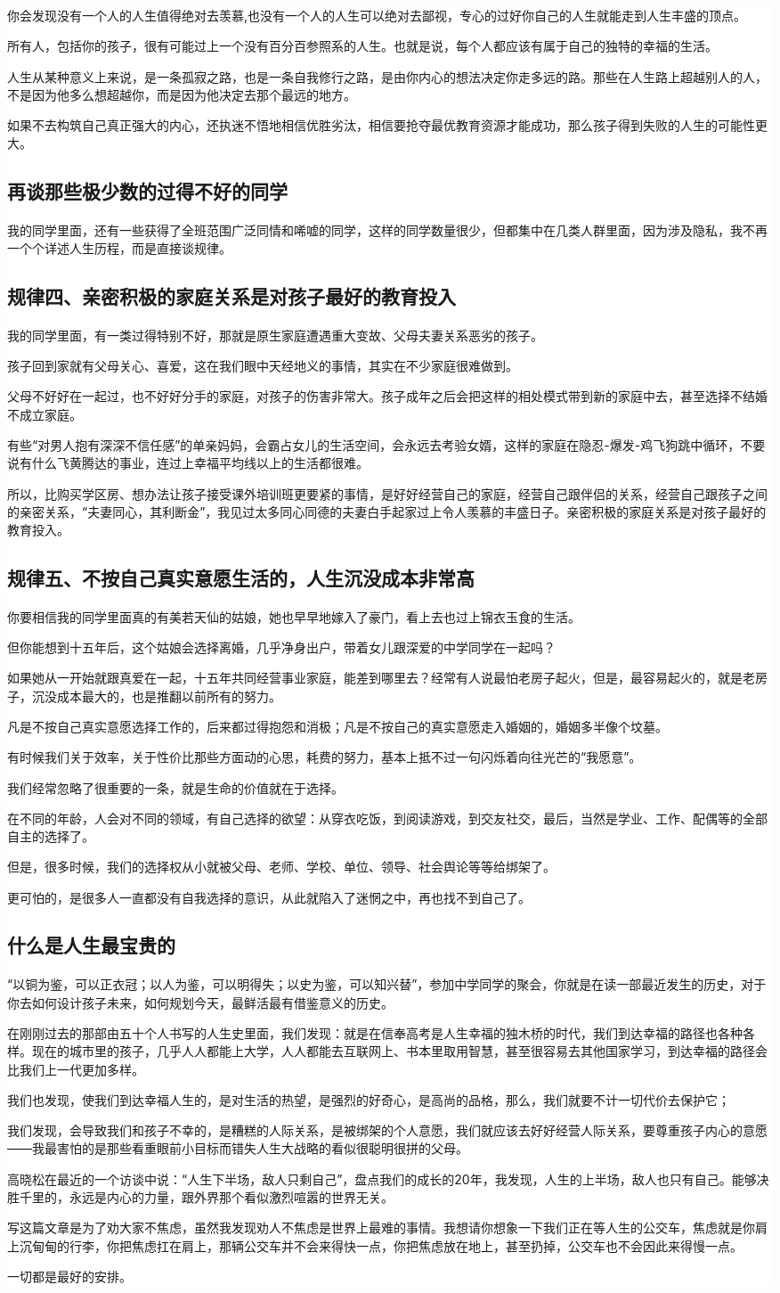 你会发现没有一个人的人生值得绝对去羡慕,也没有一个人的人生可以绝对去鄙视，专心的过好你自己的人生就能走到人生丰盛的顶点。

所有人，包括你的孩子，很有可能过上一个没有百分百参照系的人生。也就是说，每个人都应该有属于自己的独特的幸福的生活。

人生从某种意义上来说，是一条孤寂之路，也是一条自我修行之路，是由你内心的想法决定你走多远的路。那些在人生路上超越别人的人，不是因为他多么想超越你，而是因为他决定去那个最远的地方。

如果不去构筑自己真正强大的内心，还执迷不悟地相信优胜劣汰，相信要抢夺最优教育资源才能成功，那么孩子得到失败的人生的可能性更大。

## 再谈那些极少数的过得不好的同学

我的同学里面，还有一些获得了全班范围广泛同情和唏嘘的同学，这样的同学数量很少，但都集中在几类人群里面，因为涉及隐私，我不再一个个详述人生历程，而是直接谈规律。

## **规律四、亲密积极的家庭关系是对孩子最好的教育投入**

我的同学里面，有一类过得特别不好，那就是原生家庭遭遇重大变故、父母夫妻关系恶劣的孩子。

孩子回到家就有父母关心、喜爱，这在我们眼中天经地义的事情，其实在不少家庭很难做到。

父母不好好在一起过，也不好好分手的家庭，对孩子的伤害非常大。孩子成年之后会把这样的相处模式带到新的家庭中去，甚至选择不结婚不成立家庭。

有些“对男人抱有深深不信任感”的单亲妈妈，会霸占女儿的生活空间，会永远去考验女婿，这样的家庭在隐忍-爆发-鸡飞狗跳中循环，不要说有什么飞黄腾达的事业，连过上幸福平均线以上的生活都很难。

所以，比购买学区房、想办法让孩子接受课外培训班更要紧的事情，是好好经营自己的家庭，经营自己跟伴侣的关系，经营自己跟孩子之间的亲密关系，“夫妻同心，其利断金”，我见过太多同心同德的夫妻白手起家过上令人羡慕的丰盛日子。亲密积极的家庭关系是对孩子最好的教育投入。

## **规律五、不按自己真实意愿生活的，人生沉没成本非常高**

你要相信我的同学里面真的有美若天仙的姑娘，她也早早地嫁入了豪门，看上去也过上锦衣玉食的生活。

但你能想到十五年后，这个姑娘会选择离婚，几乎净身出户，带着女儿跟深爱的中学同学在一起吗？

如果她从一开始就跟真爱在一起，十五年共同经营事业家庭，能差到哪里去？经常有人说最怕老房子起火，但是，最容易起火的，就是老房子，沉没成本最大的，也是推翻以前所有的努力。

凡是不按自己真实意愿选择工作的，后来都过得抱怨和消极；凡是不按自己的真实意愿走入婚姻的，婚姻多半像个坟墓。

有时候我们关于效率，关于性价比那些方面动的心思，耗费的努力，基本上抵不过一句闪烁着向往光芒的“我愿意”。

我们经常忽略了很重要的一条，就是生命的价值就在于选择。

在不同的年龄，人会对不同的领域，有自己选择的欲望：从穿衣吃饭，到阅读游戏，到交友社交，最后，当然是学业、工作、配偶等的全部自主的选择了。

但是，很多时候，我们的选择权从小就被父母、老师、学校、单位、领导、社会舆论等等给绑架了。

更可怕的，是很多人一直都没有自我选择的意识，从此就陷入了迷惘之中，再也找不到自己了。

## **什么是人生最宝贵的**

“以铜为鉴，可以正衣冠；以人为鉴，可以明得失；以史为鉴，可以知兴替”，参加中学同学的聚会，你就是在读一部最近发生的历史，对于你去如何设计孩子未来，如何规划今天，最鲜活最有借鉴意义的历史。

在刚刚过去的那部由五十个人书写的人生史里面，我们发现：就是在信奉高考是人生幸福的独木桥的时代，我们到达幸福的路径也各种各样。现在的城市里的孩子，几乎人人都能上大学，人人都能去互联网上、书本里取用智慧，甚至很容易去其他国家学习，到达幸福的路径会比我们上一代更加多样。

我们也发现，使我们到达幸福人生的，是对生活的热望，是强烈的好奇心，是高尚的品格，那么，我们就要不计一切代价去保护它；

我们发现，会导致我们和孩子不幸的，是糟糕的人际关系，是被绑架的个人意愿，我们就应该去好好经营人际关系，要尊重孩子内心的意愿——我最害怕的是那些看重眼前小目标而错失人生大战略的看似很聪明很拼的父母。

高晓松在最近的一个访谈中说：“人生下半场，敌人只剩自己”，盘点我们的成长的20年，我发现，人生的上半场，敌人也只有自己。能够决胜千里的，永远是内心的力量，跟外界那个看似激烈喧嚣的世界无关。

写这篇文章是为了劝大家不焦虑，虽然我发现劝人不焦虑是世界上最难的事情。我想请你想象一下我们正在等人生的公交车，焦虑就是你肩上沉甸甸的行李，你把焦虑扛在肩上，那辆公交车并不会来得快一点，你把焦虑放在地上，甚至扔掉，公交车也不会因此来得慢一点。

一切都是最好的安排。

